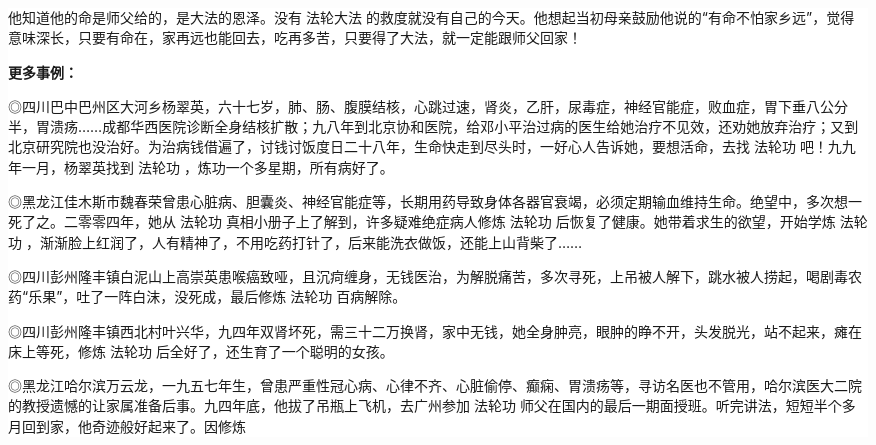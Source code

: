  <p>
  他知道他的命是师父给的，是大法的恩泽。没有
  <ok href="/term/8055">
   法轮大法
  </ok>
  的救度就没有自己的今天。他想起当初母亲鼓励他说的“有命不怕家乡远”，觉得意味深长，只要有命在，家再远也能回去，吃再多苦，只要得了大法，就一定能跟师父回家！
 </p>
 <p>
  <b>
   更多事例：
  </b>
 </p>
 <p>
  ◎四川巴中巴州区大河乡杨翠英，六十七岁，肺、肠、腹膜结核，心跳过速，肾炎，乙肝，尿毒症，神经官能症，败血症，胃下垂八公分半，胃溃疡……成都华西医院诊断全身结核扩散；九八年到北京协和医院，给邓小平治过病的医生给她治疗不见效，还劝她放弃治疗；又到北京研究院也没治好。为治病钱借遍了，讨钱讨饭度日二十八年，生命快走到尽头时，一好心人告诉她，要想活命，去找
  <ok href="/term/968">
   法轮功
  </ok>
  吧！九九年一月，杨翠英找到
  <ok href="/term/968">
   法轮功
  </ok>
  ，炼功一个多星期，所有病好了。
 </p>
 <div class="AD_Embed__Wrap-sc-1xslmin-0 igMuqX module desktop">
  <div>
  </div>
 </div>
 <p>
  ◎黑龙江佳木斯市魏春荣曾患心脏病、胆囊炎、神经官能症等，长期用药导致身体各器官衰竭，必须定期输血维持生命。绝望中，多次想一死了之。二零零四年，她从
  <ok href="/term/968">
   法轮功
  </ok>
  真相小册子上了解到，许多疑难绝症病人修炼
  <ok href="/term/968">
   法轮功
  </ok>
  后恢复了健康。她带着求生的欲望，开始学炼
  <ok href="/term/968">
   法轮功
  </ok>
  ，渐渐脸上红润了，人有精神了，不用吃药打针了，后来能洗衣做饭，还能上山背柴了……
 </p>
 <p>
  ◎四川彭州隆丰镇白泥山上高崇英患喉癌致哑，且沉疴缠身，无钱医治，为解脱痛苦，多次寻死，上吊被人解下，跳水被人捞起，喝剧毒农药“乐果”，吐了一阵白沫，没死成，最后修炼
  <ok href="/term/968">
   法轮功
  </ok>
  百病解除。
 </p>
 <p>
  ◎四川彭州隆丰镇西北村叶兴华，九四年双肾坏死，需三十二万换肾，家中无钱，她全身肿亮，眼肿的睁不开，头发脱光，站不起来，瘫在床上等死，修炼
  <ok href="/term/968">
   法轮功
  </ok>
  后全好了，还生育了一个聪明的女孩。
 </p>
 <p>
  ◎黑龙江哈尔滨万云龙，一九五七年生，曾患严重性冠心病、心律不齐、心脏偷停、癫痫、胃溃疡等，寻访名医也不管用，哈尔滨医大二院的教授遗憾的让家属准备后事。九四年底，他拔了吊瓶上飞机，去广州参加
  <ok href="/term/968">
   法轮功
  </ok>
  师父在国内的最后一期面授班。听完讲法，短短半个多月回到家，他奇迹般好起来了。因修炼
  <ok href="/term/968">